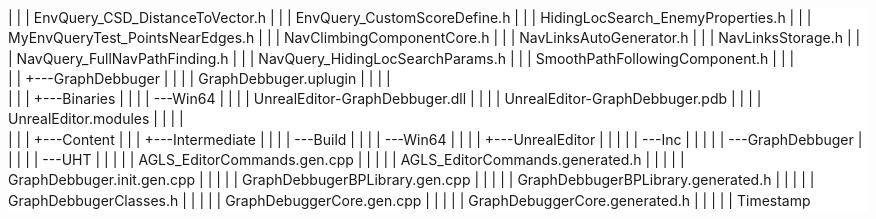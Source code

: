 |   |   |                   EnvQuery_CSD_DistanceToVector.h
|   |   |                   EnvQuery_CustomScoreDefine.h
|   |   |                   HidingLocSearch_EnemyProperties.h
|   |   |                   MyEnvQueryTest_PointsNearEdges.h
|   |   |                   NavClimbingComponentCore.h
|   |   |                   NavLinksAutoGenerator.h
|   |   |                   NavLinksStorage.h
|   |   |                   NavQuery_FullNavPathFinding.h
|   |   |                   NavQuery_HidingLocSearchParams.h
|   |   |                   SmoothPathFollowingComponent.h
|   |   |                   
|   |   +---GraphDebbuger
|   |   |   |   GraphDebbuger.uplugin
|   |   |   |   
|   |   |   +---Binaries
|   |   |   |   \---Win64
|   |   |   |           UnrealEditor-GraphDebbuger.dll
|   |   |   |           UnrealEditor-GraphDebbuger.pdb
|   |   |   |           UnrealEditor.modules
|   |   |   |           
|   |   |   +---Content
|   |   |   +---Intermediate
|   |   |   |   \---Build
|   |   |   |       \---Win64
|   |   |   |           +---UnrealEditor
|   |   |   |           |   \---Inc
|   |   |   |           |       \---GraphDebbuger
|   |   |   |           |           \---UHT
|   |   |   |           |                   AGLS_EditorCommands.gen.cpp
|   |   |   |           |                   AGLS_EditorCommands.generated.h
|   |   |   |           |                   GraphDebbuger.init.gen.cpp
|   |   |   |           |                   GraphDebbugerBPLibrary.gen.cpp
|   |   |   |           |                   GraphDebbugerBPLibrary.generated.h
|   |   |   |           |                   GraphDebbugerClasses.h
|   |   |   |           |                   GraphDebuggerCore.gen.cpp
|   |   |   |           |                   GraphDebuggerCore.generated.h
|   |   |   |           |                   Timestamp